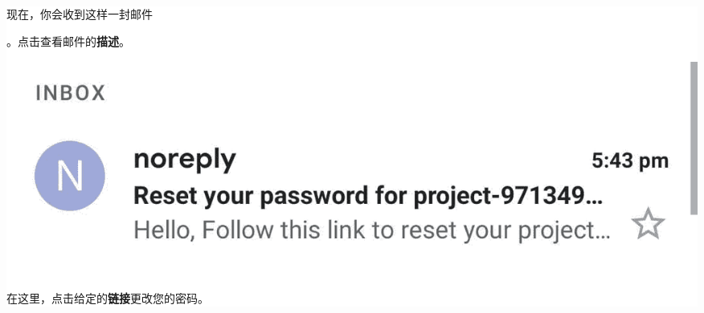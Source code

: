 现在，你会收到这样一封邮件

。点击查看邮件的**描述**。

![](img/d0976037d29082104c99362db7ff783c.png)

在这里，点击给定的**链接**更改您的密码。
